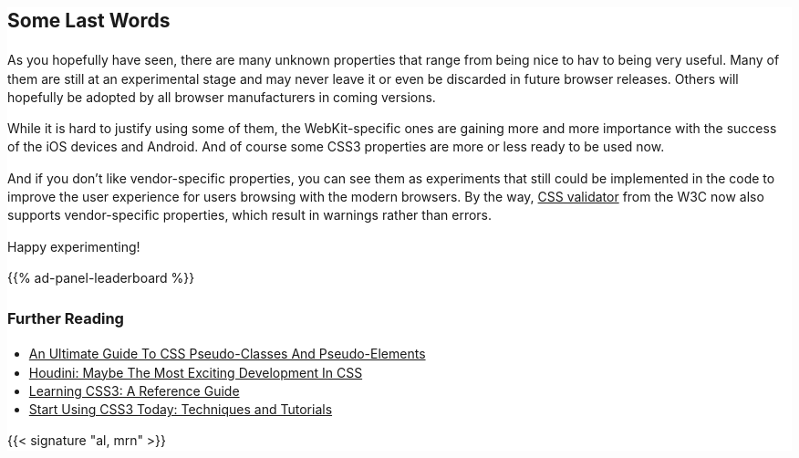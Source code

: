 ## Some Last Words

As you hopefully have seen, there are many unknown properties that range from being nice to hav to being very useful. Many of them are still at an experimental stage and may never leave it or even be discarded in future browser releases. Others will hopefully be adopted by all browser manufacturers in coming versions.

While it is hard to justify using some of them, the WebKit-specific ones are gaining more and more importance with the success of the iOS devices and Android. And of course some CSS3 properties are more or less ready to be used now.

And if you don’t like vendor-specific properties, you can see them as experiments that still could be implemented in the code to improve the user experience for users browsing with the modern browsers. By the way, <a href="https://lists.w3.org/Archives/Public/www-validator-css/2011Jan/0020.html">CSS validator</a> from the W3C now also supports vendor-specific properties, which result in warnings rather than errors.

Happy experimenting!

{{% ad-panel-leaderboard %}}

### Further Reading

*   [An Ultimate Guide To CSS Pseudo-Classes And Pseudo-Elements](https://www.smashingmagazine.com/2016/05/an-ultimate-guide-to-css-pseudo-classes-and-pseudo-elements/)
*   [Houdini: Maybe The Most Exciting Development In CSS](https://www.smashingmagazine.com/2016/03/houdini-maybe-the-most-exciting-development-in-css-youve-never-heard-of/)
*   [Learning CSS3: A Reference Guide](https://www.smashingmagazine.com/learning-css3-useful-reference-guide/)
*   [Start Using CSS3 Today: Techniques and Tutorials](https://www.smashingmagazine.com/2010/06/start-using-css3-today-techniques-and-tutorials/)

{{< signature "al, mrn" >}}
